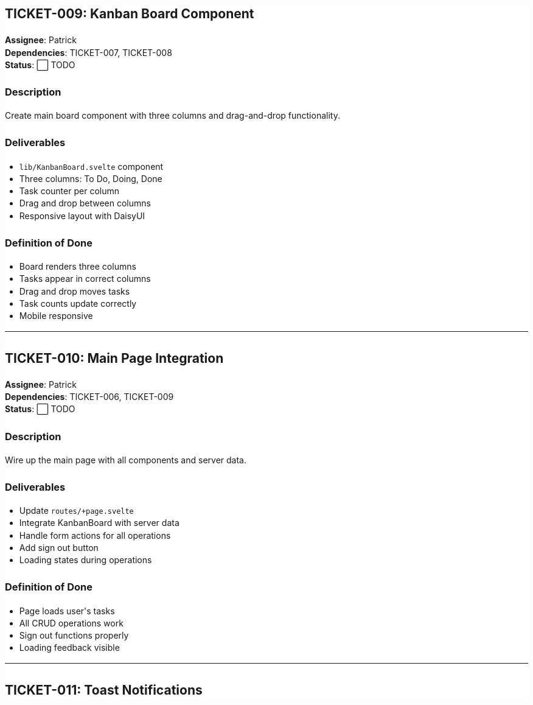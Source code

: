 ## TICKET-009: Kanban Board Component

**Assignee**: Patrick  
**Dependencies**: TICKET-007, TICKET-008  
**Status**: ⬜ TODO

### Description
Create main board component with three columns and drag-and-drop functionality.

### Deliverables
- `lib/KanbanBoard.svelte` component
- Three columns: To Do, Doing, Done
- Task counter per column
- Drag and drop between columns
- Responsive layout with DaisyUI

### Definition of Done
- Board renders three columns
- Tasks appear in correct columns
- Drag and drop moves tasks
- Task counts update correctly
- Mobile responsive

---

## TICKET-010: Main Page Integration

**Assignee**: Patrick  
**Dependencies**: TICKET-006, TICKET-009  
**Status**: ⬜ TODO

### Description
Wire up the main page with all components and server data.

### Deliverables
- Update `routes/+page.svelte`
- Integrate KanbanBoard with server data
- Handle form actions for all operations
- Add sign out button
- Loading states during operations

### Definition of Done
- Page loads user's tasks
- All CRUD operations work
- Sign out functions properly
- Loading feedback visible

---

## TICKET-011: Toast Notifications
